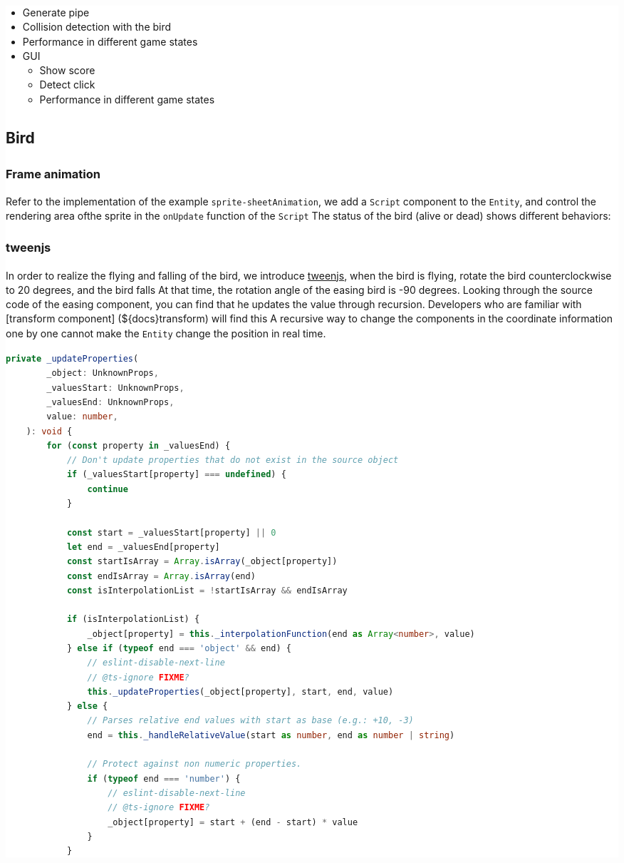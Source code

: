  - Generate pipe
  - Collision detection with the bird
  - Performance in different game states
- GUI
  - Show score
  - Detect click
  - Performance in different game states

## Bird

### Frame animation

Refer to the implementation of the example `sprite-sheetAnimation`, we add a `Script` component to the `Entity`, and control the rendering area of ​​the sprite in the `onUpdate` function of the `Script` The status of the bird (alive or dead) shows different behaviors:

<playground src="sprite-sheetAnimation.ts"></playground>

### tweenjs

In order to realize the flying and falling of the bird, we introduce [tweenjs](https://github.com/tweenjs/tween.js), when the bird is flying, rotate the bird counterclockwise to 20 degrees, and the bird falls At that time, the rotation angle of the easing bird is -90 degrees. Looking through the source code of the easing component, you can find that he updates the value through recursion. Developers who are familiar with [transform component] (${docs}transform) will find this A recursive way to change the components in the coordinate information one by one cannot make the `Entity` change the position in real time.

```typescript
private _updateProperties(
		_object: UnknownProps,
		_valuesStart: UnknownProps,
		_valuesEnd: UnknownProps,
		value: number,
	): void {
		for (const property in _valuesEnd) {
			// Don't update properties that do not exist in the source object
			if (_valuesStart[property] === undefined) {
				continue
			}

			const start = _valuesStart[property] || 0
			let end = _valuesEnd[property]
			const startIsArray = Array.isArray(_object[property])
			const endIsArray = Array.isArray(end)
			const isInterpolationList = !startIsArray && endIsArray

			if (isInterpolationList) {
				_object[property] = this._interpolationFunction(end as Array<number>, value)
			} else if (typeof end === 'object' && end) {
				// eslint-disable-next-line
				// @ts-ignore FIXME?
				this._updateProperties(_object[property], start, end, value)
			} else {
				// Parses relative end values with start as base (e.g.: +10, -3)
				end = this._handleRelativeValue(start as number, end as number | string)

				// Protect against non numeric properties.
				if (typeof end === 'number') {
					// eslint-disable-next-line
					// @ts-ignore FIXME?
					_object[property] = start + (end - start) * value
				}
			}
```